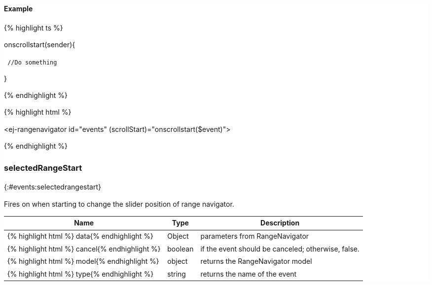 #### Example

{% highlight ts %}

onscrollstart(sender){
     
     //Do something

}

{% endhighlight %}


{% highlight html %}

<ej-rangenavigator id="events" (scrollStart)="onscrollstart($event)">
</ej-rangenavigator>

{% endhighlight %}


### selectedRangeStart
{:#events:selectedrangestart}



Fires on when starting to change the slider position of range navigator.




<table class="params">
<thead>
<tr>
<th>Name</th>
<th>Type</th>
<th class="last">Description</th>
</tr>
</thead>
<tbody>
<tr>
<td class="name">{% highlight html %}
data{% endhighlight %}</td>
<td class="type"><span class="param-type">Object</span></td>
<td class="description last">parameters from RangeNavigator</td>
</tr>
<tr>
<td class="name">{% highlight html %}
cancel{% endhighlight %}</td>
<td class="type"><span class="param-type">boolean</span></td>
<td class="description last">if the event should be canceled; otherwise, false.</td>
</tr>
<tr>
<td class="name">{% highlight html %}
model{% endhighlight %}</td>
<td class="type"><span class="param-type">object</span></td>
<td class="description last">returns the RangeNavigator model</td>
</tr>
<tr>
<td class="name">{% highlight html %}
type{% endhighlight %}</td>
<td class="type"><span class="param-type">string</span></td>
<td class="description last">returns the name of the event</td>
</tr>
</tbody>
</table>
